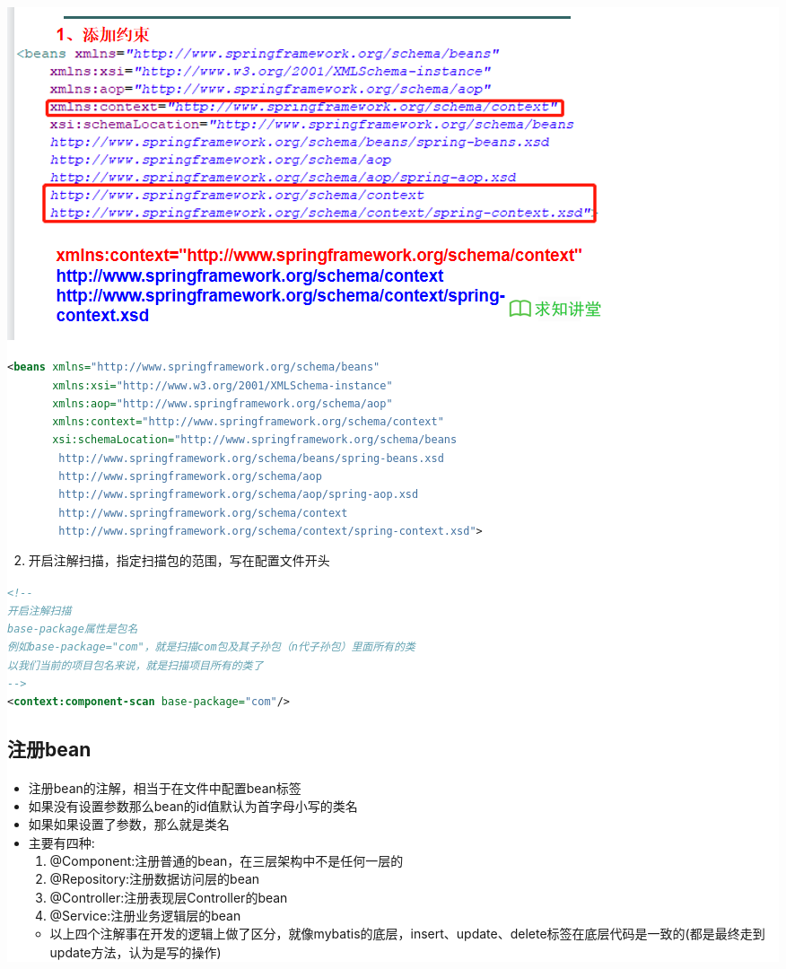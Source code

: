 ![](pickure/13.png)
```xml
<beans xmlns="http://www.springframework.org/schema/beans"
       xmlns:xsi="http://www.w3.org/2001/XMLSchema-instance"
       xmlns:aop="http://www.springframework.org/schema/aop"
       xmlns:context="http://www.springframework.org/schema/context"
       xsi:schemaLocation="http://www.springframework.org/schema/beans
        http://www.springframework.org/schema/beans/spring-beans.xsd
        http://www.springframework.org/schema/aop
        http://www.springframework.org/schema/aop/spring-aop.xsd
        http://www.springframework.org/schema/context
        http://www.springframework.org/schema/context/spring-context.xsd">
```

2. 开启注解扫描，指定扫描包的范围，写在配置文件开头
```xml
<!--
开启注解扫描
base-package属性是包名
例如base-package="com"，就是扫描com包及其子孙包（n代子孙包）里面所有的类
以我们当前的项目包名来说，就是扫描项目所有的类了
-->
<context:component-scan base-package="com"/>
```

## 注册bean
* 注册bean的注解，相当于在文件中配置bean标签
* 如果没有设置参数那么bean的id值默认为首字母小写的类名
* 如果如果设置了参数，那么就是类名
* 主要有四种:
  1. @Component:注册普通的bean，在三层架构中不是任何一层的
  2. @Repository:注册数据访问层的bean
  3. @Controller:注册表现层Controller的bean
  4. @Service:注册业务逻辑层的bean
  * 以上四个注解事在开发的逻辑上做了区分，就像mybatis的底层，insert、update、delete标签在底层代码是一致的(都是最终走到update方法，认为是写的操作)
